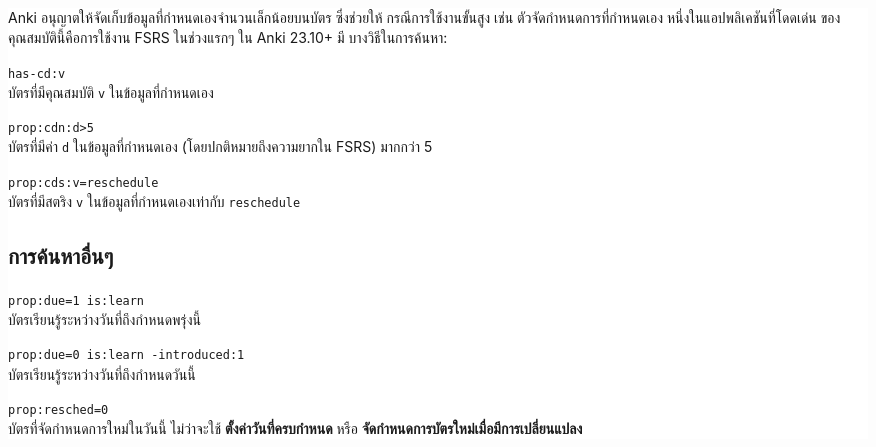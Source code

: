 Anki อนุญาตให้จัดเก็บข้อมูลที่กำหนดเองจำนวนเล็กน้อยบนบัตร ซึ่งช่วยให้
กรณีการใช้งานขั้นสูง เช่น ตัวจัดกำหนดการที่กำหนดเอง หนึ่งในแอปพลิเคชันที่โดดเด่น
ของคุณสมบัตินี้คือการใช้งาน FSRS ในช่วงแรกๆ ใน Anki 23.10+ มี
บางวิธีในการค้นหา:

`has-cd:v`\
บัตรที่มีคุณสมบัติ `v` ในข้อมูลที่กำหนดเอง

`prop:cdn:d>5`\
บัตรที่มีค่า `d` ในข้อมูลที่กำหนดเอง (โดยปกติหมายถึงความยากใน FSRS) มากกว่า 5

`prop:cds:v=reschedule`\
บัตรที่มีสตริง `v` ในข้อมูลที่กำหนดเองเท่ากับ `reschedule`

## การค้นหาอื่นๆ

`prop:due=1 is:learn`\
บัตรเรียนรู้ระหว่างวันที่ถึงกำหนดพรุ่งนี้

`prop:due=0 is:learn -introduced:1`\
บัตรเรียนรู้ระหว่างวันที่ถึงกำหนดวันนี้

`prop:resched=0`\
บัตรที่จัดกำหนดการใหม่ในวันนี้ ไม่ว่าจะใช้ **ตั้งค่าวันที่ครบกำหนด** หรือ **จัดกำหนดการบัตรใหม่เมื่อมีการเปลี่ยนแปลง**
